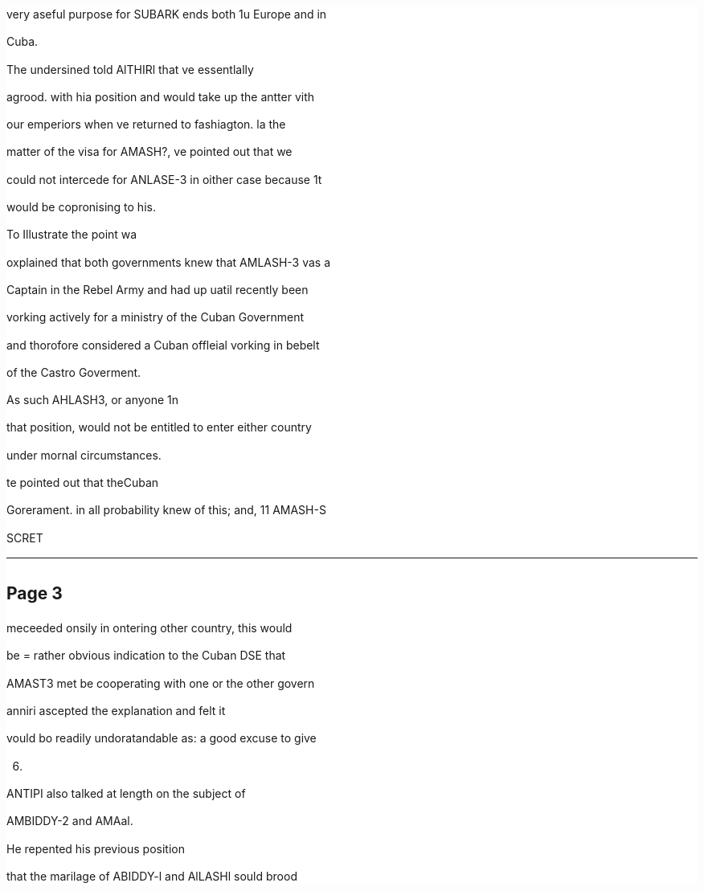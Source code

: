 very aseful purpose for SUBARK ends both 1u Europe and in

Cuba.

The undersined told AlTHIRl that ve essentlally

agrood. with hia position and would take up the antter vith

our emperiors when ve returned to fashiagton. la the

matter of the visa for AMASH?, ve pointed out that we

could not intercede for ANLASE-3 in oither case because 1t

would be copronising to his.

To Illustrate the point wa

oxplained that both governments knew that AMLASH-3 vas a

Captain in the Rebel Army and had up uatil recently been

vorking actively for a ministry of the Cuban Government

and thorofore considered a Cuban offleial vorking in bebelt

of the Castro Goverment.

As such AHLASH3, or anyone 1n

that position, would not be entitled to enter either country

under mornal circumstances.

te pointed out that theCuban

Gorerament. in all probability knew of this; and, 11 AMASH-S

SCRET

---

## Page 3

meceeded onsily in ontering other country, this would

be = rather obvious indication to the Cuban DSE that

AMAST3 met be cooperating with one or the other govern

anniri ascepted the explanation and felt it

vould bo readily undoratandable as: a good excuse to give

6.

ANTIPI also talked at length on the subject of

AMBIDDY-2 and AMAal.

He repented his previous position

that the marilage of ABIDDY-l and AlLASHl sould brood
